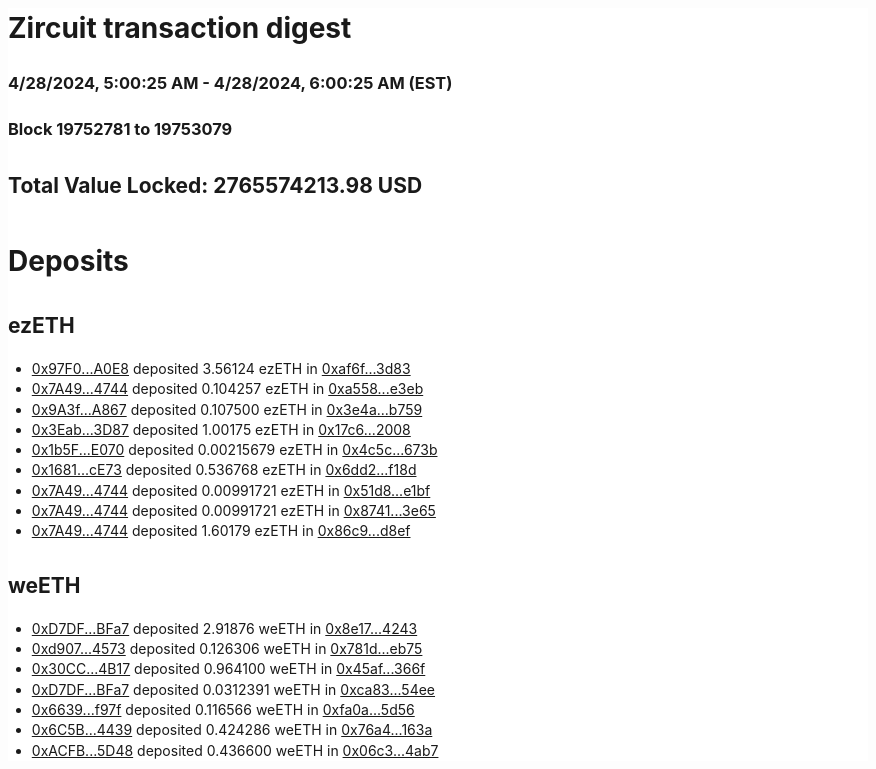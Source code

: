 # Zircuit transaction digest
### 4/28/2024, 5:00:25 AM - 4/28/2024, 6:00:25 AM (EST)
### Block 19752781 to 19753079

## Total Value Locked: 2765574213.98 USD

# Deposits
## ezETH
- [0x97F0...A0E8](https://etherscan.io/address/0x97F0d7f9d9e7Fe4BFBAbc04BE336dc058873A0E8) deposited 3.56124 ezETH in [0xaf6f...3d83](https://etherscan.io/tx/0x97F0d7f9d9e7Fe4BFBAbc04BE336dc058873A0E8)
- [0x7A49...4744](https://etherscan.io/address/0x7A493Be5c2ce014cD049Bf178a1ac0Db1B434744) deposited 0.104257 ezETH in [0xa558...e3eb](https://etherscan.io/tx/0x7A493Be5c2ce014cD049Bf178a1ac0Db1B434744)
- [0x9A3f...A867](https://etherscan.io/address/0x9A3fD9dE8675b1117A988413605Dd1fd0885A867) deposited 0.107500 ezETH in [0x3e4a...b759](https://etherscan.io/tx/0x9A3fD9dE8675b1117A988413605Dd1fd0885A867)
- [0x3Eab...3D87](https://etherscan.io/address/0x3Eabc71D6158a4bA3eD4ef0AB0cBA9849D823D87) deposited 1.00175 ezETH in [0x17c6...2008](https://etherscan.io/tx/0x3Eabc71D6158a4bA3eD4ef0AB0cBA9849D823D87)
- [0x1b5F...E070](https://etherscan.io/address/0x1b5F8b586EFB955b1472134a515d1cEDB51AE070) deposited 0.00215679 ezETH in [0x4c5c...673b](https://etherscan.io/tx/0x1b5F8b586EFB955b1472134a515d1cEDB51AE070)
- [0x1681...cE73](https://etherscan.io/address/0x1681AAF5840010a72b38b19C22DfA93C7CEDcE73) deposited 0.536768 ezETH in [0x6dd2...f18d](https://etherscan.io/tx/0x1681AAF5840010a72b38b19C22DfA93C7CEDcE73)
- [0x7A49...4744](https://etherscan.io/address/0x7A493Be5c2ce014cD049Bf178a1ac0Db1B434744) deposited 0.00991721 ezETH in [0x51d8...e1bf](https://etherscan.io/tx/0x7A493Be5c2ce014cD049Bf178a1ac0Db1B434744)
- [0x7A49...4744](https://etherscan.io/address/0x7A493Be5c2ce014cD049Bf178a1ac0Db1B434744) deposited 0.00991721 ezETH in [0x8741...3e65](https://etherscan.io/tx/0x7A493Be5c2ce014cD049Bf178a1ac0Db1B434744)
- [0x7A49...4744](https://etherscan.io/address/0x7A493Be5c2ce014cD049Bf178a1ac0Db1B434744) deposited 1.60179 ezETH in [0x86c9...d8ef](https://etherscan.io/tx/0x7A493Be5c2ce014cD049Bf178a1ac0Db1B434744)
## weETH
- [0xD7DF...BFa7](https://etherscan.io/address/0xD7DF7E085214743530afF339aFC420c7c720BFa7) deposited 2.91876 weETH in [0x8e17...4243](https://etherscan.io/tx/0xD7DF7E085214743530afF339aFC420c7c720BFa7)
- [0xd907...4573](https://etherscan.io/address/0xd907617DeDfcC06Fb9FA444D1823C94f272E4573) deposited 0.126306 weETH in [0x781d...eb75](https://etherscan.io/tx/0xd907617DeDfcC06Fb9FA444D1823C94f272E4573)
- [0x30CC...4B17](https://etherscan.io/address/0x30CC11fD64C19d60645e3A56C576150C179B4B17) deposited 0.964100 weETH in [0x45af...366f](https://etherscan.io/tx/0x30CC11fD64C19d60645e3A56C576150C179B4B17)
- [0xD7DF...BFa7](https://etherscan.io/address/0xD7DF7E085214743530afF339aFC420c7c720BFa7) deposited 0.0312391 weETH in [0xca83...54ee](https://etherscan.io/tx/0xD7DF7E085214743530afF339aFC420c7c720BFa7)
- [0x6639...f97f](https://etherscan.io/address/0x6639FC94a92435d36838CCC6e70A943A19e0f97f) deposited 0.116566 weETH in [0xfa0a...5d56](https://etherscan.io/tx/0x6639FC94a92435d36838CCC6e70A943A19e0f97f)
- [0x6C5B...4439](https://etherscan.io/address/0x6C5B7AA893c789b088d1D147Bc0A5E11a6Fc4439) deposited 0.424286 weETH in [0x76a4...163a](https://etherscan.io/tx/0x6C5B7AA893c789b088d1D147Bc0A5E11a6Fc4439)
- [0xACFB...5D48](https://etherscan.io/address/0xACFB657781452e50f6Bd126e01C2aEF6817a5D48) deposited 0.436600 weETH in [0x06c3...4ab7](https://etherscan.io/tx/0xACFB657781452e50f6Bd126e01C2aEF6817a5D48)